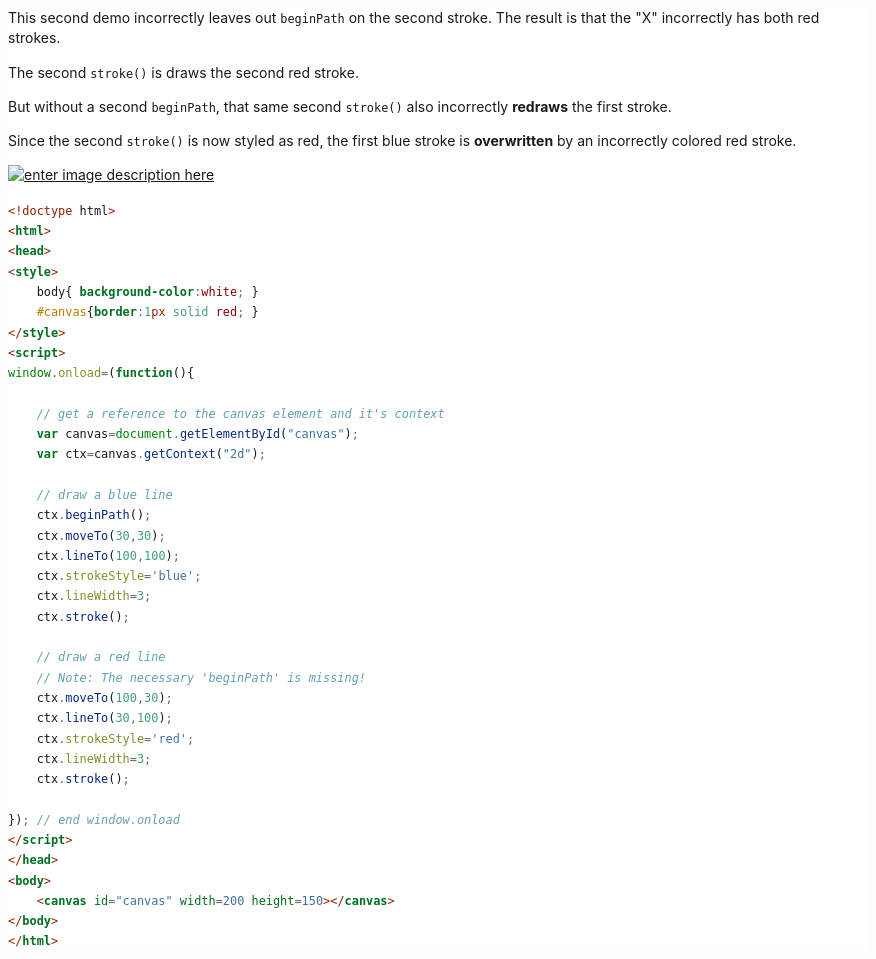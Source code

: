 This second demo incorrectly leaves out `beginPath` on the second stroke. The result is that the "X" incorrectly has both red strokes.

The second `stroke()` is draws the second red stroke.

But without a second `beginPath`, that same second `stroke()` also incorrectly **redraws** the first stroke.

Since the second `stroke()` is now styled as red, the first blue stroke is **overwritten** by an incorrectly colored red stroke.

[<img src="http://i.stack.imgur.com/7C4di.png" alt="enter image description here" />](http://i.stack.imgur.com/7C4di.png)

```html
<!doctype html>
<html>
<head>
<style>
    body{ background-color:white; }
    #canvas{border:1px solid red; }
</style>
<script>
window.onload=(function(){

    // get a reference to the canvas element and it's context
    var canvas=document.getElementById("canvas");
    var ctx=canvas.getContext("2d");

    // draw a blue line
    ctx.beginPath();
    ctx.moveTo(30,30);
    ctx.lineTo(100,100);
    ctx.strokeStyle='blue';
    ctx.lineWidth=3;
    ctx.stroke();

    // draw a red line
    // Note: The necessary 'beginPath' is missing! 
    ctx.moveTo(100,30);
    ctx.lineTo(30,100);
    ctx.strokeStyle='red';
    ctx.lineWidth=3;
    ctx.stroke();

}); // end window.onload
</script>
</head>
<body>
    <canvas id="canvas" width=200 height=150></canvas>
</body>
</html>

```

